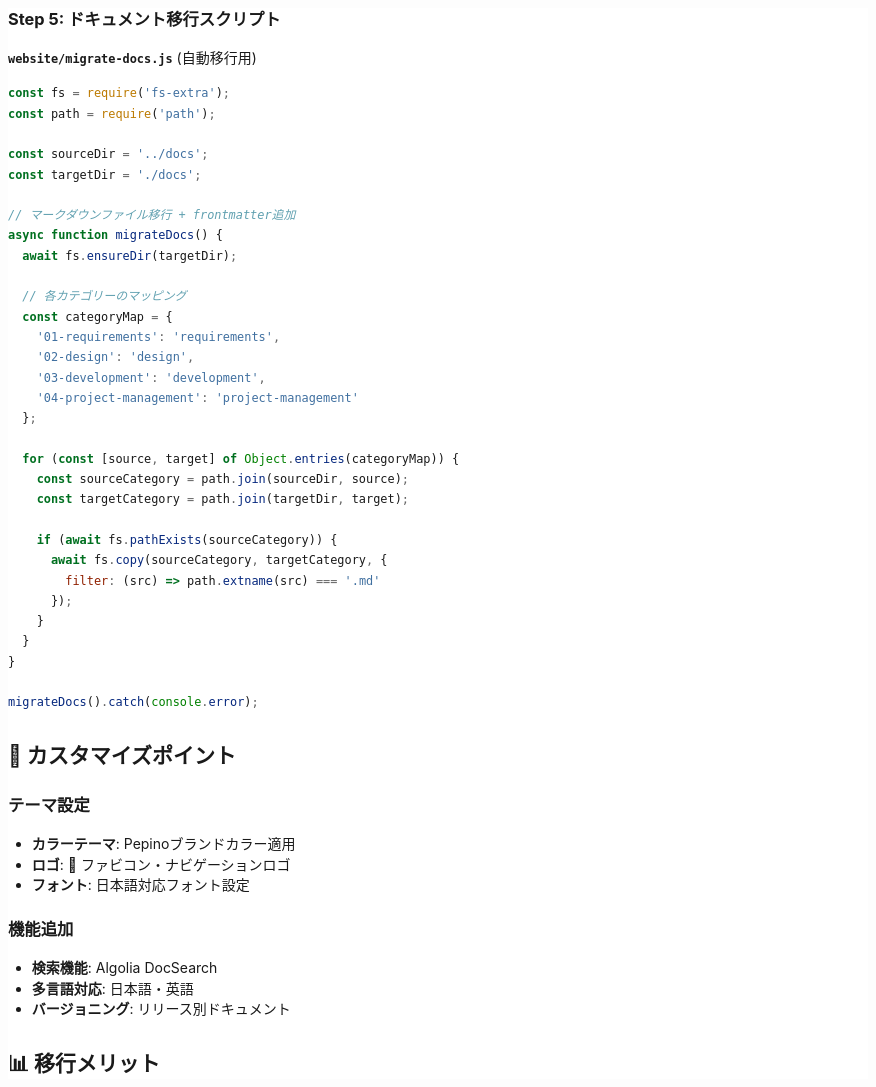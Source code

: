 ### Step 5: ドキュメント移行スクリプト

**`website/migrate-docs.js`** (自動移行用)
```javascript
const fs = require('fs-extra');
const path = require('path');

const sourceDir = '../docs';
const targetDir = './docs';

// マークダウンファイル移行 + frontmatter追加
async function migrateDocs() {
  await fs.ensureDir(targetDir);
  
  // 各カテゴリーのマッピング
  const categoryMap = {
    '01-requirements': 'requirements',
    '02-design': 'design', 
    '03-development': 'development',
    '04-project-management': 'project-management'
  };
  
  for (const [source, target] of Object.entries(categoryMap)) {
    const sourceCategory = path.join(sourceDir, source);
    const targetCategory = path.join(targetDir, target);
    
    if (await fs.pathExists(sourceCategory)) {
      await fs.copy(sourceCategory, targetCategory, {
        filter: (src) => path.extname(src) === '.md'
      });
    }
  }
}

migrateDocs().catch(console.error);
```

## 🎨 カスタマイズポイント

### テーマ設定
- **カラーテーマ**: Pepinoブランドカラー適用
- **ロゴ**: 🍑 ファビコン・ナビゲーションロゴ
- **フォント**: 日本語対応フォント設定

### 機能追加
- **検索機能**: Algolia DocSearch
- **多言語対応**: 日本語・英語
- **バージョニング**: リリース別ドキュメント

## 📊 移行メリット
